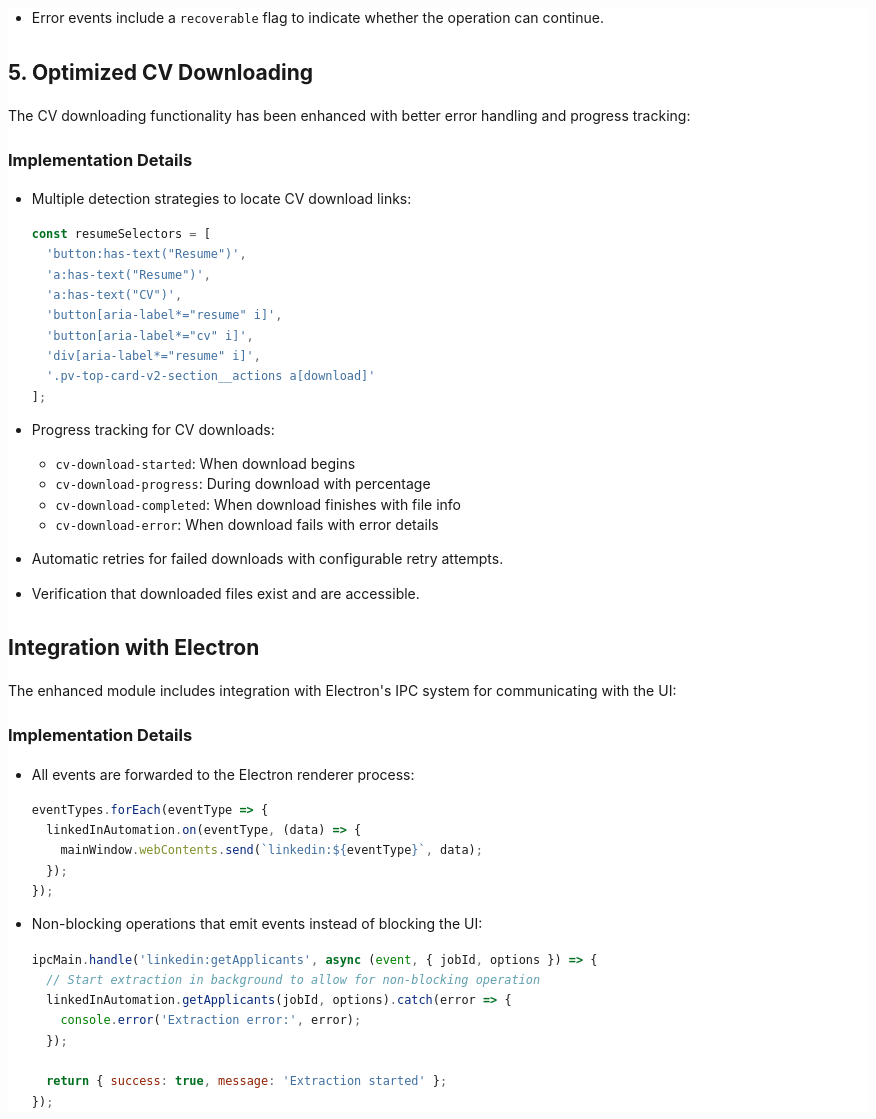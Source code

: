 - Error events include a `recoverable` flag to indicate whether the operation can continue.

## 5. Optimized CV Downloading

The CV downloading functionality has been enhanced with better error handling and progress tracking:

### Implementation Details

- Multiple detection strategies to locate CV download links:
  ```javascript
  const resumeSelectors = [
    'button:has-text("Resume")', 
    'a:has-text("Resume")', 
    'a:has-text("CV")',
    'button[aria-label*="resume" i]',
    'button[aria-label*="cv" i]',
    'div[aria-label*="resume" i]',
    '.pv-top-card-v2-section__actions a[download]'
  ];
  ```

- Progress tracking for CV downloads:
  - `cv-download-started`: When download begins
  - `cv-download-progress`: During download with percentage
  - `cv-download-completed`: When download finishes with file info
  - `cv-download-error`: When download fails with error details

- Automatic retries for failed downloads with configurable retry attempts.

- Verification that downloaded files exist and are accessible.

## Integration with Electron

The enhanced module includes integration with Electron's IPC system for communicating with the UI:

### Implementation Details

- All events are forwarded to the Electron renderer process:
  ```javascript
  eventTypes.forEach(eventType => {
    linkedInAutomation.on(eventType, (data) => {
      mainWindow.webContents.send(`linkedin:${eventType}`, data);
    });
  });
  ```

- Non-blocking operations that emit events instead of blocking the UI:
  ```javascript
  ipcMain.handle('linkedin:getApplicants', async (event, { jobId, options }) => {
    // Start extraction in background to allow for non-blocking operation
    linkedInAutomation.getApplicants(jobId, options).catch(error => {
      console.error('Extraction error:', error);
    });
    
    return { success: true, message: 'Extraction started' };
  });
  ```
